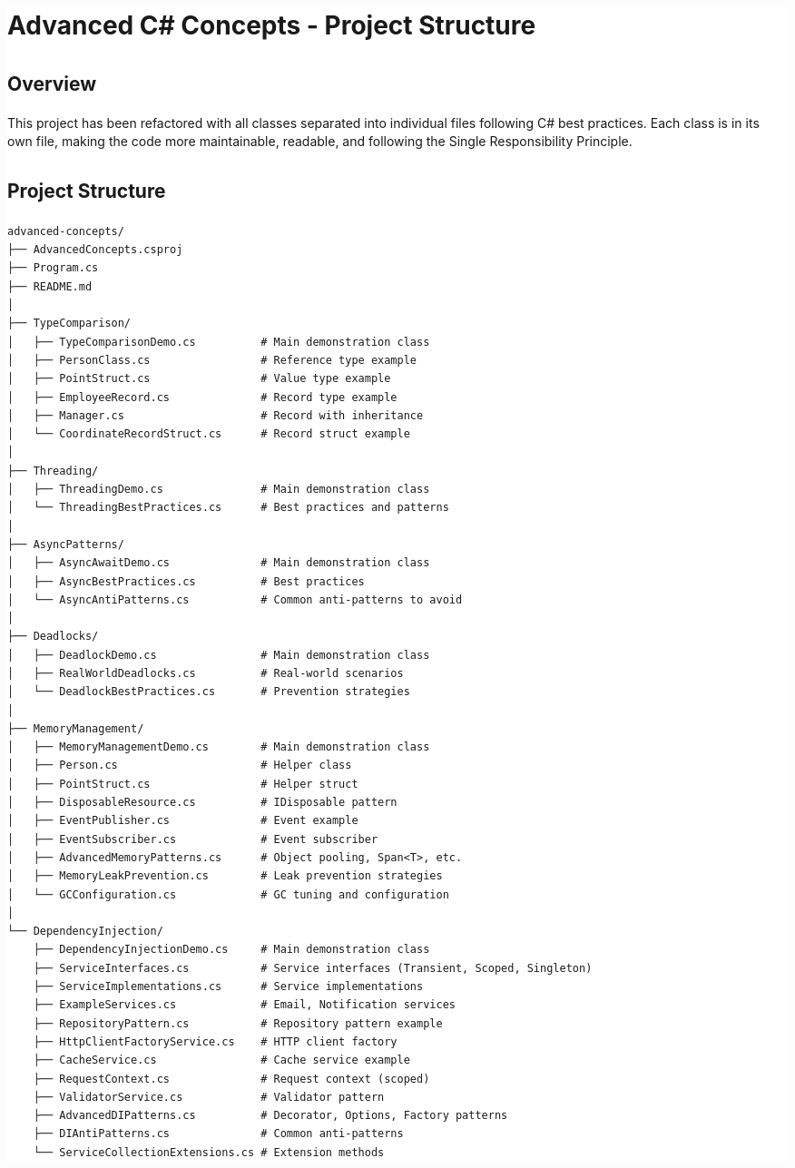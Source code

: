 # Advanced C# Concepts - Project Structure

## Overview
This project has been refactored with all classes separated into individual files following C# best practices. Each class is in its own file, making the code more maintainable, readable, and following the Single Responsibility Principle.

## Project Structure

```
advanced-concepts/
├── AdvancedConcepts.csproj
├── Program.cs
├── README.md
│
├── TypeComparison/
│   ├── TypeComparisonDemo.cs          # Main demonstration class
│   ├── PersonClass.cs                 # Reference type example
│   ├── PointStruct.cs                 # Value type example
│   ├── EmployeeRecord.cs              # Record type example
│   ├── Manager.cs                     # Record with inheritance
│   └── CoordinateRecordStruct.cs      # Record struct example
│
├── Threading/
│   ├── ThreadingDemo.cs               # Main demonstration class
│   └── ThreadingBestPractices.cs      # Best practices and patterns
│
├── AsyncPatterns/
│   ├── AsyncAwaitDemo.cs              # Main demonstration class
│   ├── AsyncBestPractices.cs          # Best practices
│   └── AsyncAntiPatterns.cs           # Common anti-patterns to avoid
│
├── Deadlocks/
│   ├── DeadlockDemo.cs                # Main demonstration class
│   ├── RealWorldDeadlocks.cs          # Real-world scenarios
│   └── DeadlockBestPractices.cs       # Prevention strategies
│
├── MemoryManagement/
│   ├── MemoryManagementDemo.cs        # Main demonstration class
│   ├── Person.cs                      # Helper class
│   ├── PointStruct.cs                 # Helper struct
│   ├── DisposableResource.cs          # IDisposable pattern
│   ├── EventPublisher.cs              # Event example
│   ├── EventSubscriber.cs             # Event subscriber
│   ├── AdvancedMemoryPatterns.cs      # Object pooling, Span<T>, etc.
│   ├── MemoryLeakPrevention.cs        # Leak prevention strategies
│   └── GCConfiguration.cs             # GC tuning and configuration
│
└── DependencyInjection/
    ├── DependencyInjectionDemo.cs     # Main demonstration class
    ├── ServiceInterfaces.cs           # Service interfaces (Transient, Scoped, Singleton)
    ├── ServiceImplementations.cs      # Service implementations
    ├── ExampleServices.cs             # Email, Notification services
    ├── RepositoryPattern.cs           # Repository pattern example
    ├── HttpClientFactoryService.cs    # HTTP client factory
    ├── CacheService.cs                # Cache service example
    ├── RequestContext.cs              # Request context (scoped)
    ├── ValidatorService.cs            # Validator pattern
    ├── AdvancedDIPatterns.cs          # Decorator, Options, Factory patterns
    ├── DIAntiPatterns.cs              # Common anti-patterns
    └── ServiceCollectionExtensions.cs # Extension methods
```